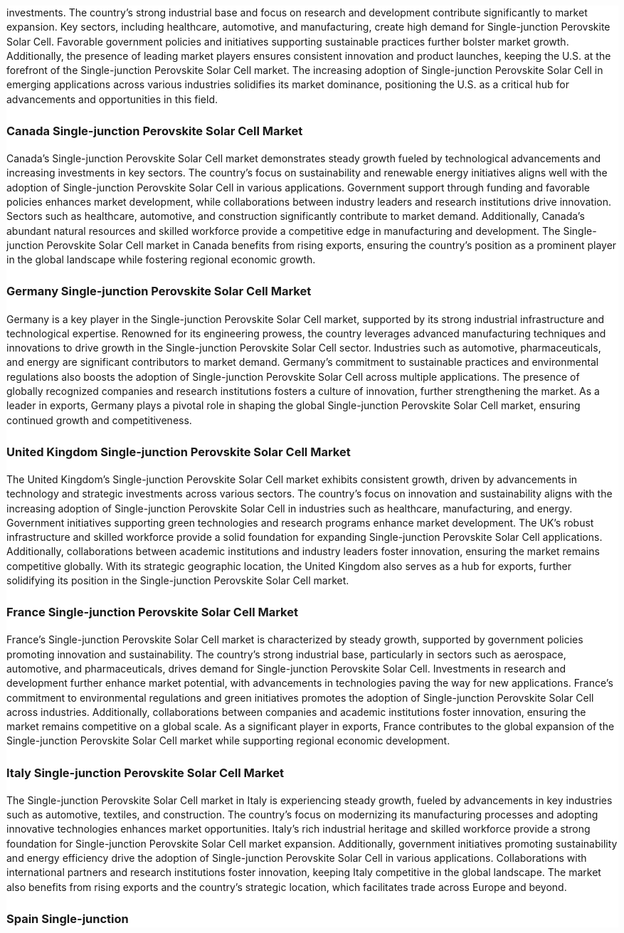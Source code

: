 investments. The country&rsquo;s strong industrial base and focus on research and development contribute significantly to market expansion. Key sectors, including healthcare, automotive, and manufacturing, create high demand for Single-junction Perovskite Solar Cell. Favorable government policies and initiatives supporting sustainable practices further bolster market growth. Additionally, the presence of leading market players ensures consistent innovation and product launches, keeping the U.S. at the forefront of the Single-junction Perovskite Solar Cell market. The increasing adoption of Single-junction Perovskite Solar Cell in emerging applications across various industries solidifies its market dominance, positioning the U.S. as a critical hub for advancements and opportunities in this field.</p><h3>Canada Single-junction Perovskite Solar Cell Market</h3><p>Canada&rsquo;s Single-junction Perovskite Solar Cell market demonstrates steady growth fueled by technological advancements and increasing investments in key sectors. The country&rsquo;s focus on sustainability and renewable energy initiatives aligns well with the adoption of Single-junction Perovskite Solar Cell in various applications. Government support through funding and favorable policies enhances market development, while collaborations between industry leaders and research institutions drive innovation. Sectors such as healthcare, automotive, and construction significantly contribute to market demand. Additionally, Canada&rsquo;s abundant natural resources and skilled workforce provide a competitive edge in manufacturing and development. The Single-junction Perovskite Solar Cell market in Canada benefits from rising exports, ensuring the country&rsquo;s position as a prominent player in the global landscape while fostering regional economic growth.</p><h3>Germany Single-junction Perovskite Solar Cell Market</h3><p>Germany is a key player in the Single-junction Perovskite Solar Cell market, supported by its strong industrial infrastructure and technological expertise. Renowned for its engineering prowess, the country leverages advanced manufacturing techniques and innovations to drive growth in the Single-junction Perovskite Solar Cell sector. Industries such as automotive, pharmaceuticals, and energy are significant contributors to market demand. Germany&rsquo;s commitment to sustainable practices and environmental regulations also boosts the adoption of Single-junction Perovskite Solar Cell across multiple applications. The presence of globally recognized companies and research institutions fosters a culture of innovation, further strengthening the market. As a leader in exports, Germany plays a pivotal role in shaping the global Single-junction Perovskite Solar Cell market, ensuring continued growth and competitiveness.</p><h3>United Kingdom Single-junction Perovskite Solar Cell Market</h3><p>The United Kingdom&rsquo;s Single-junction Perovskite Solar Cell market exhibits consistent growth, driven by advancements in technology and strategic investments across various sectors. The country&rsquo;s focus on innovation and sustainability aligns with the increasing adoption of Single-junction Perovskite Solar Cell in industries such as healthcare, manufacturing, and energy. Government initiatives supporting green technologies and research programs enhance market development. The UK&rsquo;s robust infrastructure and skilled workforce provide a solid foundation for expanding Single-junction Perovskite Solar Cell applications. Additionally, collaborations between academic institutions and industry leaders foster innovation, ensuring the market remains competitive globally. With its strategic geographic location, the United Kingdom also serves as a hub for exports, further solidifying its position in the Single-junction Perovskite Solar Cell market.</p><h3>France Single-junction Perovskite Solar Cell Market</h3><p>France&rsquo;s Single-junction Perovskite Solar Cell market is characterized by steady growth, supported by government policies promoting innovation and sustainability. The country&rsquo;s strong industrial base, particularly in sectors such as aerospace, automotive, and pharmaceuticals, drives demand for Single-junction Perovskite Solar Cell. Investments in research and development further enhance market potential, with advancements in technologies paving the way for new applications. France&rsquo;s commitment to environmental regulations and green initiatives promotes the adoption of Single-junction Perovskite Solar Cell across industries. Additionally, collaborations between companies and academic institutions foster innovation, ensuring the market remains competitive on a global scale. As a significant player in exports, France contributes to the global expansion of the Single-junction Perovskite Solar Cell market while supporting regional economic development.</p><h3>Italy Single-junction Perovskite Solar Cell Market</h3><p>The Single-junction Perovskite Solar Cell market in Italy is experiencing steady growth, fueled by advancements in key industries such as automotive, textiles, and construction. The country&rsquo;s focus on modernizing its manufacturing processes and adopting innovative technologies enhances market opportunities. Italy&rsquo;s rich industrial heritage and skilled workforce provide a strong foundation for Single-junction Perovskite Solar Cell market expansion. Additionally, government initiatives promoting sustainability and energy efficiency drive the adoption of Single-junction Perovskite Solar Cell in various applications. Collaborations with international partners and research institutions foster innovation, keeping Italy competitive in the global landscape. The market also benefits from rising exports and the country&rsquo;s strategic location, which facilitates trade across Europe and beyond.</p><h3>Spain Single-junction